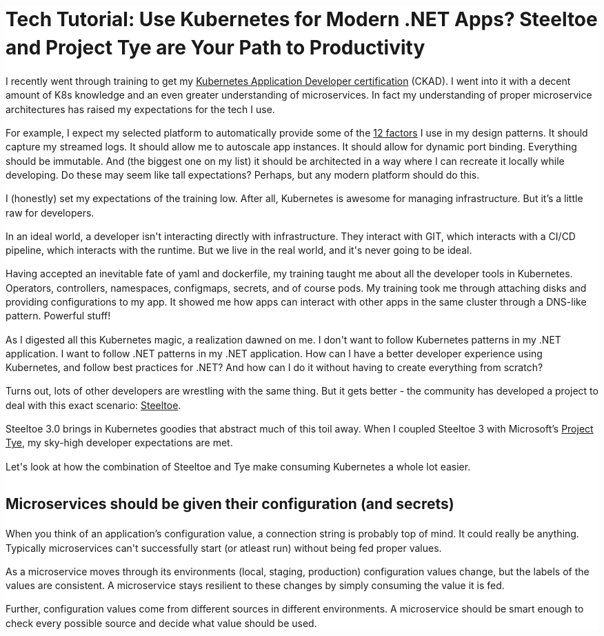 # Tech Tutorial: Use Kubernetes for Modern .NET Apps? Steeltoe and Project Tye are Your Path to Productivity

I recently went through training to get my [Kubernetes Application Developer certification](https://www.cncf.io/certification/ckad/) (CKAD). I went into it with a decent amount of K8s knowledge and an even greater understanding of microservices. In fact my understanding of proper microservice architectures has raised my expectations for the tech I use.

For example, I expect my selected platform to automatically provide some of the [12 factors](https://12factor.net/) I use in my design patterns. It should capture my streamed logs. It should allow me to autoscale app instances. It should allow for dynamic port binding. Everything should be immutable. And (the biggest one on my list) it should be architected in a way where I can recreate it locally while developing. Do these may seem like tall expectations? Perhaps, but any modern platform should do this.

I (honestly) set my expectations of the training low. After all, Kubernetes is awesome for managing infrastructure. But it’s a little raw for developers.

In an ideal world, a developer isn't interacting directly with infrastructure. They interact with GIT, which interacts with a CI/CD pipeline, which interacts with the runtime. But we live in the real world, and it's never going to be ideal.

Having accepted an inevitable fate of yaml and dockerfile, my training taught me about all the developer tools in Kubernetes. Operators, controllers, namespaces, configmaps, secrets, and of course pods. My training took me through attaching disks and providing configurations to my app. It showed me how apps can interact with other apps in the same cluster through a DNS-like pattern. Powerful stuff!

As I digested all this Kubernetes magic, a realization dawned on me. I don't want to follow Kubernetes patterns in my .NET application. I want to follow .NET patterns in my .NET application. How can I have a better developer experience using Kubernetes, and follow best practices for .NET? And how can I do it without having to create everything from scratch?

Turns out, lots of other developers are wrestling with the same thing. But it gets better - the community has developed a project to deal with this exact scenario: [Steeltoe](https://steeltoe.io).

Steeltoe 3.0  brings in Kubernetes goodies that abstract much of this toil away. When I coupled Steeltoe 3 with Microsoft’s [Project Tye](https://devblogs.microsoft.com/aspnet/introducing-project-tye/), my sky-high developer expectations are met.

Let's look at how the combination of Steeltoe and Tye make consuming Kubernetes a whole lot easier.

## Microservices should be given their configuration (and secrets)

When you think of an application’s configuration value, a connection string is probably top of mind. It could really be anything. Typically microservices can't successfully start (or atleast run) without being fed proper values.

As a microservice moves through its environments (local, staging, production) configuration values change, but the labels of the values are consistent. A microservice stays resilient to these changes by simply consuming the value it is fed.

Further, configuration values come from different sources in different environments. A microservice should be smart enough to check every possible source and decide what value should be used.
